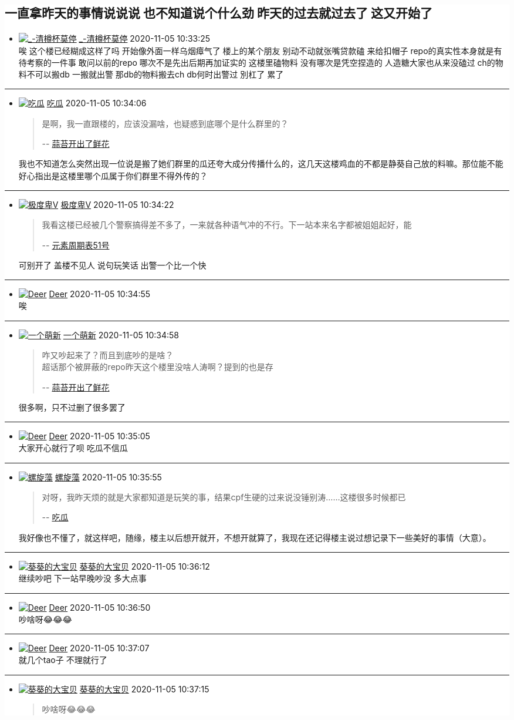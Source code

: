   一直拿昨天的事情说说说  也不知道说个什么劲  昨天的过去就过去了 这又开始了  
---
* [![_-清樽杯莫停](../../image/icon/u161592149-2.jpg)](https://www.douban.com/people/161592149/)    [_-清樽杯莫停](https://www.douban.com/people/161592149/)    2020-11-05 10:33:25  
  唉 这个楼已经糊成这样了吗 开始像外面一样乌烟瘴气了  楼上的某个朋友 别动不动就张嘴贷款磕  来给扣帽子 repo的真实性本身就是有待考察的一件事 敢问以前的repo 哪次不是先出后期再加证实的  这楼里磕物料 没有哪次是凭空捏造的 人造糖大家也从来没磕过  ch的物料不可以搬db 一搬就出警 那db的物料搬去ch db何时出警过  別杠了 累了  
---
* [![吃瓜](../../image/icon/u219893584-2.jpg)](https://www.douban.com/people/219893584/)    [吃瓜](https://www.douban.com/people/219893584/)    2020-11-05 10:34:06  
  >是啊，我一直跟楼的，应该没漏啥，也疑惑到底哪个是什么群里的？  
  >
  >-- [蒜苔开出了鲜花](https://www.douban.com/people/26765466/)  
  
  我也不知道怎么突然出现一位说是搬了她们群里的瓜还夸大成分传播什么的，这几天这楼鸡血的不都是静葵自己放的料嘛。那位能不能好心指出是这楼里哪个瓜属于你们群里不得外传的？  
---
* [![极度卑V](../../image/icon/u128720588-1.jpg)](https://www.douban.com/people/128720588/)    [极度卑V](https://www.douban.com/people/128720588/)    2020-11-05 10:34:22  
  >我看这楼已经被几个警察搞得差不多了，一来就各种语气冲的不行。下一站本来名字都被姐姐起好，能  
  >
  >-- [元素周期表51号](https://www.douban.com/people/199280408/)  
  
  可别开了 盖楼不见人 说句玩笑话 出警一个比一个快  
---
* [![Deer](../../image/icon/u219325210-6.jpg)](https://www.douban.com/people/219325210/)    [Deer](https://www.douban.com/people/219325210/)    2020-11-05 10:34:55  
  唉  
---
* [![一个萌新](../../image/icon/user_normal.jpg)](https://www.douban.com/people/212286842/)    [一个萌新](https://www.douban.com/people/212286842/)    2020-11-05 10:34:58  
  >咋又吵起来了？而且到底吵的是啥？  
  >超话那个被屏蔽的repo昨天这个楼里没啥人涛啊？提到的也是存  
  >
  >-- [蒜苔开出了鲜花](https://www.douban.com/people/26765466/)  
  
  很多啊，只不过删了很多罢了  
---
* [![Deer](../../image/icon/u219325210-6.jpg)](https://www.douban.com/people/219325210/)    [Deer](https://www.douban.com/people/219325210/)    2020-11-05 10:35:05  
  大家开心就行了呗 吃瓜不信瓜  
---
* [![螺旋藻](../../image/icon/u66268315-1.jpg)](https://www.douban.com/people/66268315/)    [螺旋藻](https://www.douban.com/people/66268315/)    2020-11-05 10:35:55  
  >对呀，我昨天烦的就是大家都知道是玩笑的事，结果cpf生硬的过来说没锤别涛……这楼很多时候都已  
  >
  >-- [吃瓜](https://www.douban.com/people/219893584/)  
  
  我好像也不懂了，就这样吧，随缘，楼主以后想开就开，不想开就算了，我现在还记得楼主说过想记录下一些美好的事情（大意）。  
---
* [![葵葵的大宝贝](../../image/icon/u196003397-1.jpg)](https://www.douban.com/people/196003397/)    [葵葵的大宝贝](https://www.douban.com/people/196003397/)    2020-11-05 10:36:12  
  继续吵吧  下一站早晚吵没  多大点事  
---
* [![Deer](../../image/icon/u219325210-6.jpg)](https://www.douban.com/people/219325210/)    [Deer](https://www.douban.com/people/219325210/)    2020-11-05 10:36:50  
  吵啥呀😂😂😂  
---
* [![Deer](../../image/icon/u219325210-6.jpg)](https://www.douban.com/people/219325210/)    [Deer](https://www.douban.com/people/219325210/)    2020-11-05 10:37:07  
  就几个tao子 不理就行了  
---
* [![葵葵的大宝贝](../../image/icon/u196003397-1.jpg)](https://www.douban.com/people/196003397/)    [葵葵的大宝贝](https://www.douban.com/people/196003397/)    2020-11-05 10:37:15  
  >吵啥呀😂😂😂  